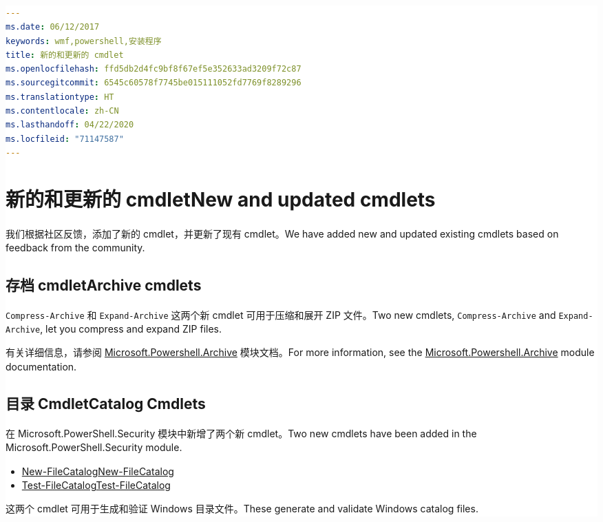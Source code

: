 ```yaml
---
ms.date: 06/12/2017
keywords: wmf,powershell,安装程序
title: 新的和更新的 cmdlet
ms.openlocfilehash: ffd5db2d4fc9bf8f67ef5e352633ad3209f72c87
ms.sourcegitcommit: 6545c60578f7745be015111052fd7769f8289296
ms.translationtype: HT
ms.contentlocale: zh-CN
ms.lasthandoff: 04/22/2020
ms.locfileid: "71147587"
---
```

# <a name="new-and-updated-cmdlets"></a><span data-ttu-id="141cc-103">新的和更新的 cmdlet</span><span class="sxs-lookup"><span data-stu-id="141cc-103">New and updated cmdlets</span></span>

<span data-ttu-id="141cc-104">我们根据社区反馈，添加了新的 cmdlet，并更新了现有 cmdlet。</span><span class="sxs-lookup"><span data-stu-id="141cc-104">We have added new and updated existing cmdlets based on feedback from the community.</span></span>

## <a name="archive-cmdlets"></a><span data-ttu-id="141cc-105">存档 cmdlet</span><span class="sxs-lookup"><span data-stu-id="141cc-105">Archive cmdlets</span></span>

<span data-ttu-id="141cc-106">`Compress-Archive` 和 `Expand-Archive` 这两个新 cmdlet 可用于压缩和展开 ZIP 文件。</span><span class="sxs-lookup"><span data-stu-id="141cc-106">Two new cmdlets, `Compress-Archive` and `Expand-Archive`, let you compress and expand ZIP files.</span></span>

<span data-ttu-id="141cc-107">有关详细信息，请参阅 [Microsoft.Powershell.Archive](/powershell/module/microsoft.powershell.archive/) 模块文档。</span><span class="sxs-lookup"><span data-stu-id="141cc-107">For more information, see the [Microsoft.Powershell.Archive](/powershell/module/microsoft.powershell.archive/) module documentation.</span></span>

## <a name="catalog-cmdlets"></a><span data-ttu-id="141cc-108">目录 Cmdlet</span><span class="sxs-lookup"><span data-stu-id="141cc-108">Catalog Cmdlets</span></span>

<span data-ttu-id="141cc-109">在 Microsoft.PowerShell.Security 模块中新增了两个新 cmdlet。</span><span class="sxs-lookup"><span data-stu-id="141cc-109">Two new cmdlets have been added in the Microsoft.PowerShell.Security module.</span></span>

- [<span data-ttu-id="141cc-110">New-FileCatalog</span><span class="sxs-lookup"><span data-stu-id="141cc-110">New-FileCatalog</span></span>](/powershell/module/microsoft.powershell.security/New-FileCatalog)
- [<span data-ttu-id="141cc-111">Test-FileCatalog</span><span class="sxs-lookup"><span data-stu-id="141cc-111">Test-FileCatalog</span></span>](/powershell/module/microsoft.powershell.security/Test-FileCatalog)

<span data-ttu-id="141cc-112">这两个 cmdlet 可用于生成和验证 Windows 目录文件。</span><span class="sxs-lookup"><span data-stu-id="141cc-112">These generate and validate Windows catalog files.</span></span>
